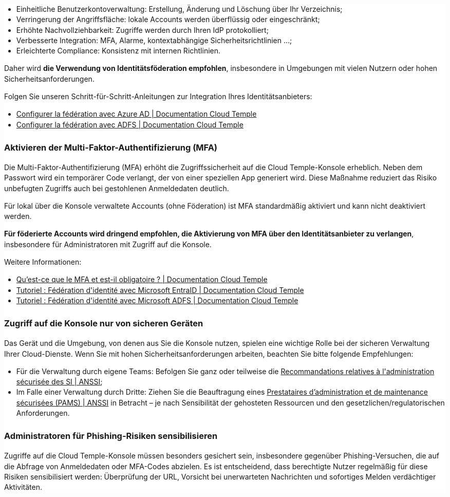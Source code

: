 - Einheitliche Benutzerkontoverwaltung: Erstellung, Änderung und Löschung über Ihr Verzeichnis;
- Verringerung der Angriffsfläche: lokale Accounts werden überflüssig oder eingeschränkt;
- Erhöhte Nachvollziehbarkeit: Zugriffe werden durch Ihren IdP protokolliert;
- Verbesserte Integration: MFA, Alarme, kontextabhängige Sicherheitsrichtlinien …;
- Erleichterte Compliance: Konsistenz mit internen Richtlinien.

Daher wird **die Verwendung von Identitätsföderation empfohlen**, insbesondere in Umgebungen mit vielen Nutzern oder hohen Sicherheitsanforderungen.

Folgen Sie unseren Schritt-für-Schritt-Anleitungen zur Integration Ihres Identitätsanbieters:
- [Configurer la fédération avec Azure AD | Documentation Cloud Temple](../console/iam/tutorials/sso_aad)
- [Configurer la fédération avec ADFS | Documentation Cloud Temple](../console/iam/tutorials/sso_adfs)

### Aktivieren der Multi-Faktor-Authentifizierung (MFA)

Die Multi-Faktor-Authentifizierung (MFA) erhöht die Zugriffssicherheit auf die Cloud Temple-Konsole erheblich. Neben dem Passwort wird ein temporärer Code verlangt, der von einer speziellen App generiert wird. Diese Maßnahme reduziert das Risiko unbefugten Zugriffs auch bei gestohlenen Anmeldedaten deutlich.

Für lokal über die Konsole verwaltete Accounts (ohne Föderation) ist MFA standardmäßig aktiviert und kann nicht deaktiviert werden.

**Für föderierte Accounts wird dringend empfohlen, die Aktivierung von MFA über den Identitätsanbieter zu verlangen**, insbesondere für Administratoren mit Zugriff auf die Konsole.

Weitere Informationen:  

- [Qu’est-ce que le MFA et est-il obligatoire ? | Documentation Cloud Temple](../console/iam/quickstart?_highlight=*facteur#quest-ce-que-le-mfa-et-est-il-obligatoire-)
- [Tutoriel : Fédération d'identité avec Microsoft EntraID | Documentation Cloud Temple](../console/iam/tutorials/sso_aad)
- [Tutoriel : Fédération d'identité avec Microsoft ADFS | Documentation Cloud Temple](../console/iam/tutorials/sso_adfs)

### Zugriff auf die Konsole nur von sicheren Geräten

Das Gerät und die Umgebung, von denen aus Sie die Konsole nutzen, spielen eine wichtige Rolle bei der sicheren Verwaltung Ihrer Cloud-Dienste. Wenn Sie mit hohen Sicherheitsanforderungen arbeiten, beachten Sie bitte folgende Empfehlungen:

- Für die Verwaltung durch eigene Teams: Befolgen Sie ganz oder teilweise die [Recommandations relatives à l'administration sécurisée des SI | ANSSI](https://cyber.gouv.fr/publications/recommandations-relatives-ladministration-securisee-des-si);
- Im Falle einer Verwaltung durch Dritte: Ziehen Sie die Beauftragung eines [Prestataires d’administration et de maintenance sécurisées (PAMS) | ANSSI](https://cyber.gouv.fr/prestataires-dadministration-et-de-maintenance-securisees-pams) in Betracht – je nach Sensibilität der gehosteten Ressourcen und den gesetzlichen/regulatorischen Anforderungen.

### Administratoren für Phishing-Risiken sensibilisieren

Zugriffe auf die Cloud Temple-Konsole müssen besonders gesichert sein, insbesondere gegenüber Phishing-Versuchen, die auf die Abfrage von Anmeldedaten oder MFA-Codes abzielen. Es ist entscheidend, dass berechtigte Nutzer regelmäßig für diese Risiken sensibilisiert werden: Überprüfung der URL, Vorsicht bei unerwarteten Nachrichten und sofortiges Melden verdächtiger Aktivitäten.
